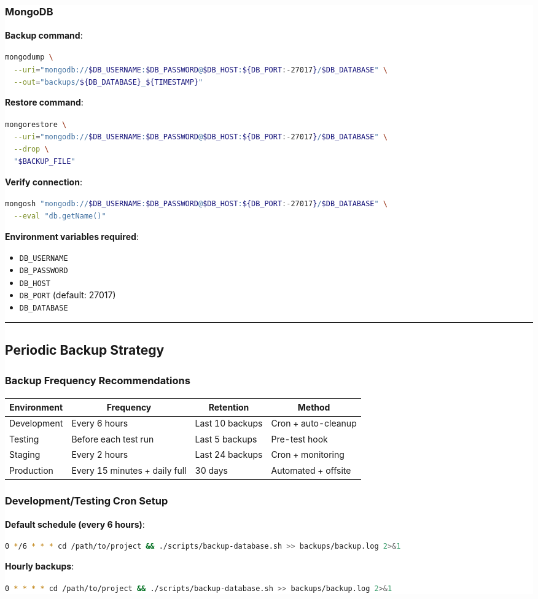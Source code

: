 
### MongoDB

**Backup command**:
```bash
mongodump \
  --uri="mongodb://$DB_USERNAME:$DB_PASSWORD@$DB_HOST:${DB_PORT:-27017}/$DB_DATABASE" \
  --out="backups/${DB_DATABASE}_${TIMESTAMP}"
```

**Restore command**:
```bash
mongorestore \
  --uri="mongodb://$DB_USERNAME:$DB_PASSWORD@$DB_HOST:${DB_PORT:-27017}/$DB_DATABASE" \
  --drop \
  "$BACKUP_FILE"
```

**Verify connection**:
```bash
mongosh "mongodb://$DB_USERNAME:$DB_PASSWORD@$DB_HOST:${DB_PORT:-27017}/$DB_DATABASE" \
  --eval "db.getName()"
```

**Environment variables required**:
- `DB_USERNAME`
- `DB_PASSWORD`
- `DB_HOST`
- `DB_PORT` (default: 27017)
- `DB_DATABASE`

---

## Periodic Backup Strategy

### Backup Frequency Recommendations

| Environment | Frequency | Retention | Method |
|-------------|-----------|-----------|---------|
| Development | Every 6 hours | Last 10 backups | Cron + auto-cleanup |
| Testing | Before each test run | Last 5 backups | Pre-test hook |
| Staging | Every 2 hours | Last 24 backups | Cron + monitoring |
| Production | Every 15 minutes + daily full | 30 days | Automated + offsite |

### Development/Testing Cron Setup

**Default schedule (every 6 hours)**:
```bash
0 */6 * * * cd /path/to/project && ./scripts/backup-database.sh >> backups/backup.log 2>&1
```

**Hourly backups**:
```bash
0 * * * * cd /path/to/project && ./scripts/backup-database.sh >> backups/backup.log 2>&1
```
